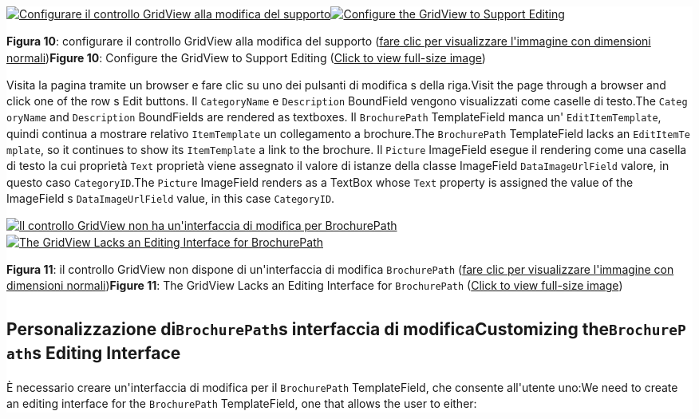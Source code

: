 
<span data-ttu-id="7e9d6-244">[![Configurare il controllo GridView alla modifica del supporto](updating-and-deleting-existing-binary-data-vb/_static/image26.png)](updating-and-deleting-existing-binary-data-vb/_static/image25.png)</span><span class="sxs-lookup"><span data-stu-id="7e9d6-244">[![Configure the GridView to Support Editing](updating-and-deleting-existing-binary-data-vb/_static/image26.png)](updating-and-deleting-existing-binary-data-vb/_static/image25.png)</span></span>

<span data-ttu-id="7e9d6-245">**Figura 10**: configurare il controllo GridView alla modifica del supporto ([fare clic per visualizzare l'immagine con dimensioni normali](updating-and-deleting-existing-binary-data-vb/_static/image27.png))</span><span class="sxs-lookup"><span data-stu-id="7e9d6-245">**Figure 10**: Configure the GridView to Support Editing ([Click to view full-size image](updating-and-deleting-existing-binary-data-vb/_static/image27.png))</span></span>


<span data-ttu-id="7e9d6-246">Visita la pagina tramite un browser e fare clic su uno dei pulsanti di modifica s della riga.</span><span class="sxs-lookup"><span data-stu-id="7e9d6-246">Visit the page through a browser and click one of the row s Edit buttons.</span></span> <span data-ttu-id="7e9d6-247">Il `CategoryName` e `Description` BoundField vengono visualizzati come caselle di testo.</span><span class="sxs-lookup"><span data-stu-id="7e9d6-247">The `CategoryName` and `Description` BoundFields are rendered as textboxes.</span></span> <span data-ttu-id="7e9d6-248">Il `BrochurePath` TemplateField manca un' `EditItemTemplate`, quindi continua a mostrare relativo `ItemTemplate` un collegamento a brochure.</span><span class="sxs-lookup"><span data-stu-id="7e9d6-248">The `BrochurePath` TemplateField lacks an `EditItemTemplate`, so it continues to show its `ItemTemplate` a link to the brochure.</span></span> <span data-ttu-id="7e9d6-249">Il `Picture` ImageField esegue il rendering come una casella di testo la cui proprietà `Text` proprietà viene assegnato il valore di istanze della classe ImageField `DataImageUrlField` valore, in questo caso `CategoryID`.</span><span class="sxs-lookup"><span data-stu-id="7e9d6-249">The `Picture` ImageField renders as a TextBox whose `Text` property is assigned the value of the ImageField s `DataImageUrlField` value, in this case `CategoryID`.</span></span>


<span data-ttu-id="7e9d6-250">[![Il controllo GridView non ha un'interfaccia di modifica per BrochurePath](updating-and-deleting-existing-binary-data-vb/_static/image29.png)](updating-and-deleting-existing-binary-data-vb/_static/image28.png)</span><span class="sxs-lookup"><span data-stu-id="7e9d6-250">[![The GridView Lacks an Editing Interface for BrochurePath](updating-and-deleting-existing-binary-data-vb/_static/image29.png)](updating-and-deleting-existing-binary-data-vb/_static/image28.png)</span></span>

<span data-ttu-id="7e9d6-251">**Figura 11**: il controllo GridView non dispone di un'interfaccia di modifica `BrochurePath` ([fare clic per visualizzare l'immagine con dimensioni normali](updating-and-deleting-existing-binary-data-vb/_static/image30.png))</span><span class="sxs-lookup"><span data-stu-id="7e9d6-251">**Figure 11**: The GridView Lacks an Editing Interface for `BrochurePath` ([Click to view full-size image](updating-and-deleting-existing-binary-data-vb/_static/image30.png))</span></span>


## <a name="customizing-thebrochurepaths-editing-interface"></a><span data-ttu-id="7e9d6-252">Personalizzazione di`BrochurePath`s interfaccia di modifica</span><span class="sxs-lookup"><span data-stu-id="7e9d6-252">Customizing the`BrochurePath`s Editing Interface</span></span>

<span data-ttu-id="7e9d6-253">È necessario creare un'interfaccia di modifica per il `BrochurePath` TemplateField, che consente all'utente uno:</span><span class="sxs-lookup"><span data-stu-id="7e9d6-253">We need to create an editing interface for the `BrochurePath` TemplateField, one that allows the user to either:</span></span>
